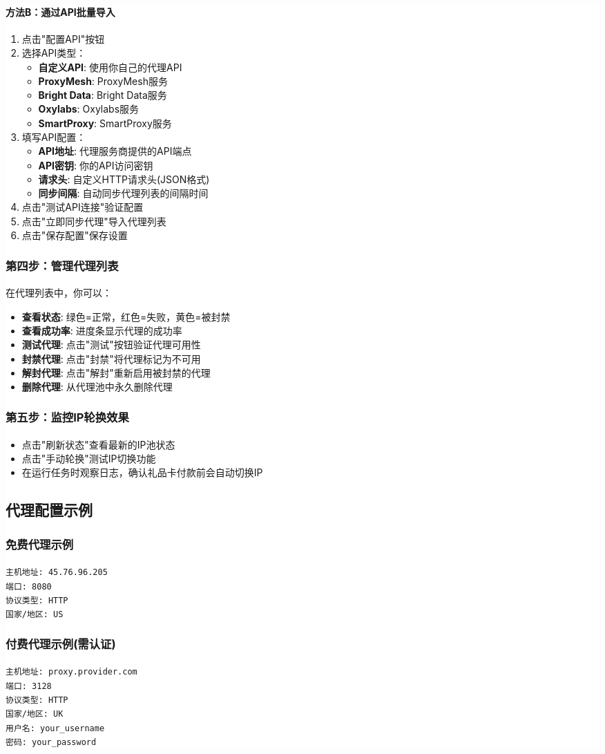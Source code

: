 #### 方法B：通过API批量导入
1. 点击"配置API"按钮
2. 选择API类型：
   - **自定义API**: 使用你自己的代理API
   - **ProxyMesh**: ProxyMesh服务
   - **Bright Data**: Bright Data服务
   - **Oxylabs**: Oxylabs服务
   - **SmartProxy**: SmartProxy服务
3. 填写API配置：
   - **API地址**: 代理服务商提供的API端点
   - **API密钥**: 你的API访问密钥
   - **请求头**: 自定义HTTP请求头(JSON格式)
   - **同步间隔**: 自动同步代理列表的间隔时间
4. 点击"测试API连接"验证配置
5. 点击"立即同步代理"导入代理列表
6. 点击"保存配置"保存设置

### 第四步：管理代理列表
在代理列表中，你可以：
- **查看状态**: 绿色=正常，红色=失败，黄色=被封禁
- **查看成功率**: 进度条显示代理的成功率
- **测试代理**: 点击"测试"按钮验证代理可用性
- **封禁代理**: 点击"封禁"将代理标记为不可用
- **解封代理**: 点击"解封"重新启用被封禁的代理
- **删除代理**: 从代理池中永久删除代理

### 第五步：监控IP轮换效果
- 点击"刷新状态"查看最新的IP池状态
- 点击"手动轮换"测试IP切换功能
- 在运行任务时观察日志，确认礼品卡付款前会自动切换IP

## 代理配置示例

### 免费代理示例
```
主机地址: 45.76.96.205
端口: 8080
协议类型: HTTP
国家/地区: US
```

### 付费代理示例(需认证)
```
主机地址: proxy.provider.com
端口: 3128
协议类型: HTTP
国家/地区: UK
用户名: your_username
密码: your_password
```
